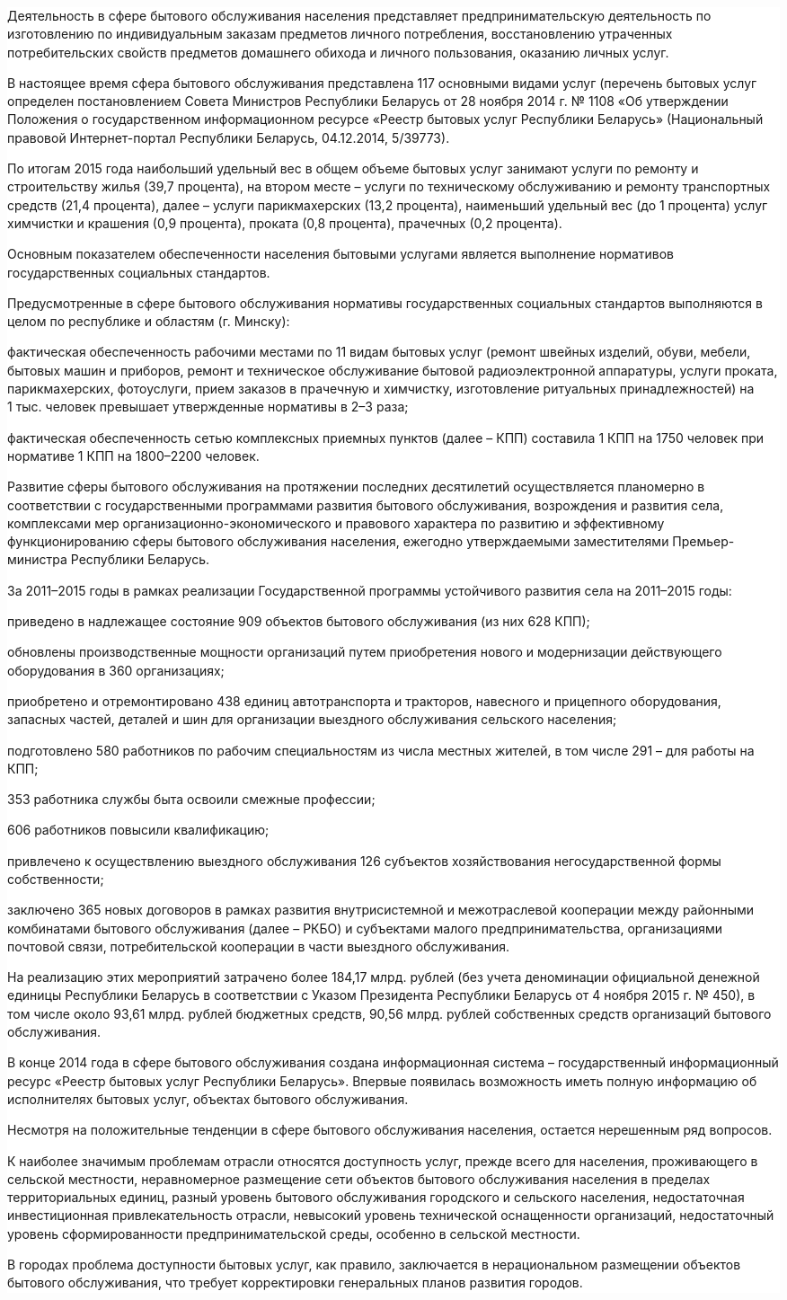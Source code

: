 <p>Деятельность в сфере бытового обслуживания населения представляет предпринимательскую деятельность по изготовлению по индивидуальным заказам предметов личного потребления, восстановлению утраченных потребительских свойств предметов домашнего обихода и личного пользования, оказанию личных услуг.</p>
<p>В настоящее время сфера бытового обслуживания представлена 117 основными видами услуг (перечень бытовых услуг определен постановлением Совета Министров Республики Беларусь от 28 ноября 2014 г. № 1108 «Об утверждении Положения о государственном информационном ресурсе «Реестр бытовых услуг Республики Беларусь» (Национальный правовой Интернет-портал Республики Беларусь, 04.12.2014, 5/39773).</p>
<p>По итогам 2015 года наибольший удельный вес в общем объеме бытовых услуг занимают услуги по ремонту и строительству жилья (39,7 процента), на втором месте – услуги по техническому обслуживанию и ремонту транспортных средств (21,4 процента), далее – услуги парикмахерских (13,2 процента), наименьший удельный вес (до 1 процента) услуг химчистки и крашения (0,9 процента), проката (0,8 процента), прачечных (0,2 процента).</p>
<p>Основным показателем обеспеченности населения бытовыми услугами является выполнение нормативов государственных социальных стандартов.</p>
<p>Предусмотренные в сфере бытового обслуживания нормативы государственных социальных стандартов выполняются в целом по республике и областям (г. Минску):</p>
<p>фактическая обеспеченность рабочими местами по 11 видам бытовых услуг (ремонт швейных изделий, обуви, мебели, бытовых машин и приборов, ремонт и техническое обслуживание бытовой радиоэлектронной аппаратуры, услуги проката, парикмахерских, фотоуслуги, прием заказов в прачечную и химчистку, изготовление ритуальных принадлежностей) на 1 тыс. человек превышает утвержденные нормативы в 2–3 раза;</p>
<p>фактическая обеспеченность сетью комплексных приемных пунктов (далее – КПП) составила 1 КПП на 1750 человек при нормативе 1 КПП на 1800–2200 человек.</p>
<p>Развитие сферы бытового обслуживания на протяжении последних десятилетий осуществляется планомерно в соответствии с государственными программами развития бытового обслуживания, возрождения и развития села, комплексами мер организационно-экономического и правового характера по развитию и эффективному функционированию сферы бытового обслуживания населения, ежегодно утверждаемыми заместителями Премьер-министра Республики Беларусь.</p>
<p>За 2011–2015 годы в рамках реализации Государственной программы устойчивого развития села на 2011–2015 годы:</p>
<p>приведено в надлежащее состояние 909 объектов бытового обслуживания (из них 628 КПП);</p>
<p>обновлены производственные мощности организаций путем приобретения нового и модернизации действующего оборудования в 360 организациях;</p>
<p>приобретено и отремонтировано 438 единиц автотранспорта и тракторов, навесного и прицепного оборудования, запасных частей, деталей и шин для организации выездного обслуживания сельского населения;</p>
<p>подготовлено 580 работников по рабочим специальностям из числа местных жителей, в том числе 291 – для работы на КПП;</p>
<p>353 работника службы быта освоили смежные профессии;</p>
<p>606 работников повысили квалификацию;</p>
<p>привлечено к осуществлению выездного обслуживания 126 субъектов хозяйствования негосударственной формы собственности;</p>
<p>заключено 365 новых договоров в рамках развития внутрисистемной и межотраслевой кооперации между районными комбинатами бытового обслуживания (далее – РКБО) и субъектами малого предпринимательства, организациями почтовой связи, потребительской кооперации в части выездного обслуживания.</p>
<p>На реализацию этих мероприятий затрачено более 184,17 млрд. рублей (без учета деноминации официальной денежной единицы Республики Беларусь в соответствии с Указом Президента Республики Беларусь от 4 ноября 2015 г. № 450), в том числе около 93,61 млрд. рублей бюджетных средств, 90,56 млрд. рублей собственных средств организаций бытового обслуживания.</p>
<p>В конце 2014 года в сфере бытового обслуживания создана информационная система – государственный информационный ресурс «Реестр бытовых услуг Республики Беларусь». Впервые появилась возможность иметь полную информацию об исполнителях бытовых услуг, объектах бытового обслуживания.</p>
<p>Несмотря на положительные тенденции в сфере бытового обслуживания населения, остается нерешенным ряд вопросов.</p>
<p>К наиболее значимым проблемам отрасли относятся доступность услуг, прежде всего для населения, проживающего в сельской местности, неравномерное размещение сети объектов бытового обслуживания населения в пределах территориальных единиц, разный уровень бытового обслуживания городского и сельского населения, недостаточная инвестиционная привлекательность отрасли, невысокий уровень технической оснащенности организаций, недостаточный уровень сформированности предпринимательской среды, особенно в сельской местности.</p>
<p>В городах проблема доступности бытовых услуг, как правило, заключается в нерациональном размещении объектов бытового обслуживания, что требует корректировки генеральных планов развития городов.</p>